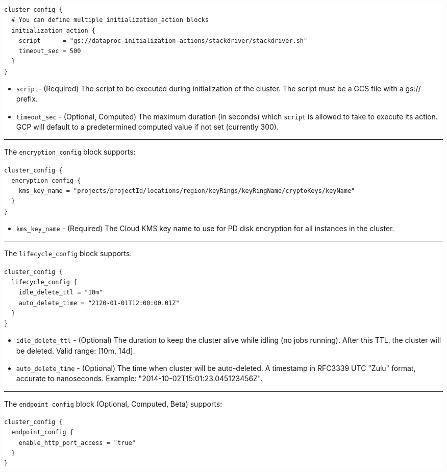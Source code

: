 ```hcl
cluster_config {
  # You can define multiple initialization_action blocks
  initialization_action {
    script      = "gs://dataproc-initialization-actions/stackdriver/stackdriver.sh"
    timeout_sec = 500
  }
}
```

* `script`- (Required) The script to be executed during initialization of the cluster.
   The script must be a GCS file with a gs:// prefix.

* `timeout_sec` - (Optional, Computed) The maximum duration (in seconds) which `script` is
   allowed to take to execute its action. GCP will default to a predetermined
   computed value if not set (currently 300).

- - -

<a name="nested_encryption_config"></a>The `encryption_config` block supports:

```hcl
cluster_config {
  encryption_config {
    kms_key_name = "projects/projectId/locations/region/keyRings/keyRingName/cryptoKeys/keyName"
  }
}
```

* `kms_key_name` - (Required) The Cloud KMS key name to use for PD disk encryption for
   all instances in the cluster.

- - -

<a name="nested_lifecycle_config"></a>The `lifecycle_config` block supports:

```hcl
cluster_config {
  lifecycle_config {
    idle_delete_ttl = "10m"
    auto_delete_time = "2120-01-01T12:00:00.01Z"
  }
}
```

* `idle_delete_ttl` - (Optional) The duration to keep the cluster alive while idling
  (no jobs running). After this TTL, the cluster will be deleted. Valid range: [10m, 14d].

* `auto_delete_time` - (Optional) The time when cluster will be auto-deleted.
  A timestamp in RFC3339 UTC "Zulu" format, accurate to nanoseconds.
  Example: "2014-10-02T15:01:23.045123456Z".

- - -

<a name="nested_endpoint_config"></a>The `endpoint_config` block (Optional, Computed, Beta) supports:

```hcl
cluster_config {
  endpoint_config {
    enable_http_port_access = "true"
  }
}
```
